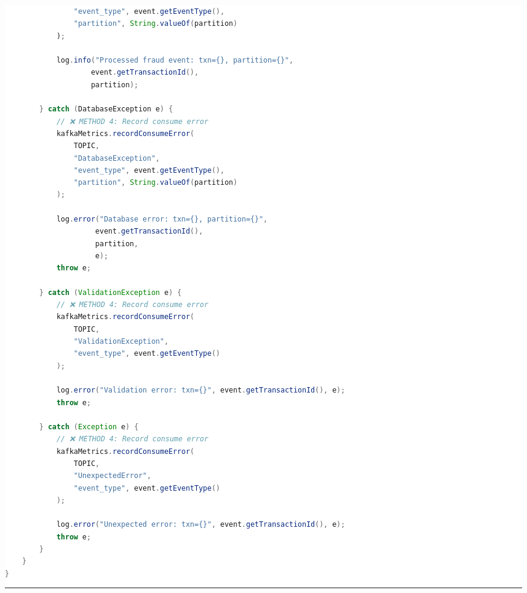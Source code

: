 ```java
                "event_type", event.getEventType(),
                "partition", String.valueOf(partition)
            );
            
            log.info("Processed fraud event: txn={}, partition={}", 
                    event.getTransactionId(),
                    partition);
            
        } catch (DatabaseException e) {
            // ❌ METHOD 4: Record consume error
            kafkaMetrics.recordConsumeError(
                TOPIC,
                "DatabaseException",
                "event_type", event.getEventType(),
                "partition", String.valueOf(partition)
            );
            
            log.error("Database error: txn={}, partition={}", 
                     event.getTransactionId(),
                     partition,
                     e);
            throw e;
            
        } catch (ValidationException e) {
            // ❌ METHOD 4: Record consume error
            kafkaMetrics.recordConsumeError(
                TOPIC,
                "ValidationException",
                "event_type", event.getEventType()
            );
            
            log.error("Validation error: txn={}", event.getTransactionId(), e);
            throw e;
            
        } catch (Exception e) {
            // ❌ METHOD 4: Record consume error
            kafkaMetrics.recordConsumeError(
                TOPIC,
                "UnexpectedError",
                "event_type", event.getEventType()
            );
            
            log.error("Unexpected error: txn={}", event.getTransactionId(), e);
            throw e;
        }
    }
}
```

---

